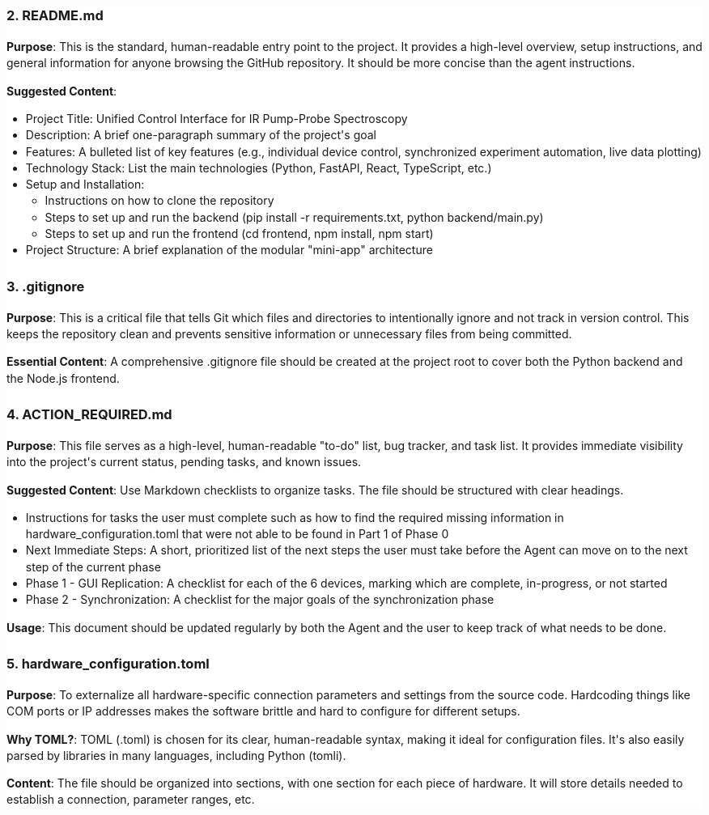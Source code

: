 ### 2. README.md
**Purpose**: This is the standard, human-readable entry point to the project. It provides a high-level overview, setup instructions, and general information for anyone browsing the GitHub repository. It should be more concise than the agent instructions.

**Suggested Content**:
- Project Title: Unified Control Interface for IR Pump-Probe Spectroscopy
- Description: A brief one-paragraph summary of the project's goal
- Features: A bulleted list of key features (e.g., individual device control, synchronized experiment automation, live data plotting)
- Technology Stack: List the main technologies (Python, FastAPI, React, TypeScript, etc.)
- Setup and Installation:
  - Instructions on how to clone the repository
  - Steps to set up and run the backend (pip install -r requirements.txt, python backend/main.py)
  - Steps to set up and run the frontend (cd frontend, npm install, npm start)
- Project Structure: A brief explanation of the modular "mini-app" architecture

### 3. .gitignore
**Purpose**: This is a critical file that tells Git which files and directories to intentionally ignore and not track in version control. This keeps the repository clean and prevents sensitive information or unnecessary files from being committed.

**Essential Content**: A comprehensive .gitignore file should be created at the project root to cover both the Python backend and the Node.js frontend.

### 4. ACTION_REQUIRED.md
**Purpose**: This file serves as a high-level, human-readable "to-do" list, bug tracker, and task list. It provides immediate visibility into the project's current status, pending tasks, and known issues.

**Suggested Content**: Use Markdown checklists to organize tasks. The file should be structured with clear headings.
- Instructions for tasks the user must complete such as how to find the required missing information in hardware_configuration.toml that were not able to be found in Part 1 of Phase 0
- Next Immediate Steps: A short, prioritized list of the next steps the user must take before the Agent can move on to the next step of the current phase
- Phase 1 - GUI Replication: A checklist for each of the 6 devices, marking which are complete, in-progress, or not started
- Phase 2 - Synchronization: A checklist for the major goals of the synchronization phase

**Usage**: This document should be updated regularly by both the Agent and the user to keep track of what needs to be done.

### 5. hardware_configuration.toml
**Purpose**: To externalize all hardware-specific connection parameters and settings from the source code. Hardcoding things like COM ports or IP addresses makes the software brittle and hard to configure for different setups.

**Why TOML?**: TOML (.toml) is chosen for its clear, human-readable syntax, making it ideal for configuration files. It's also easily parsed by libraries in many languages, including Python (tomli).

**Content**: The file should be organized into sections, with one section for each piece of hardware. It will store details needed to establish a connection, parameter ranges, etc.
